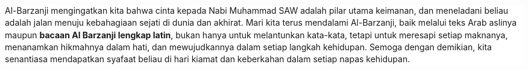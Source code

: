 Al-Barzanji mengingatkan kita bahwa cinta kepada Nabi Muhammad SAW adalah pilar utama keimanan, dan meneladani beliau adalah jalan menuju kebahagiaan sejati di dunia dan akhirat. Mari kita terus mendalami Al-Barzanji, baik melalui teks Arab aslinya maupun **bacaan Al Barzanji lengkap latin**, bukan hanya untuk melantunkan kata-kata, tetapi untuk meresapi setiap maknanya, menanamkan hikmahnya dalam hati, dan mewujudkannya dalam setiap langkah kehidupan. Semoga dengan demikian, kita senantiasa mendapatkan syafaat beliau di hari kiamat dan keberkahan dalam setiap napas kehidupan.
